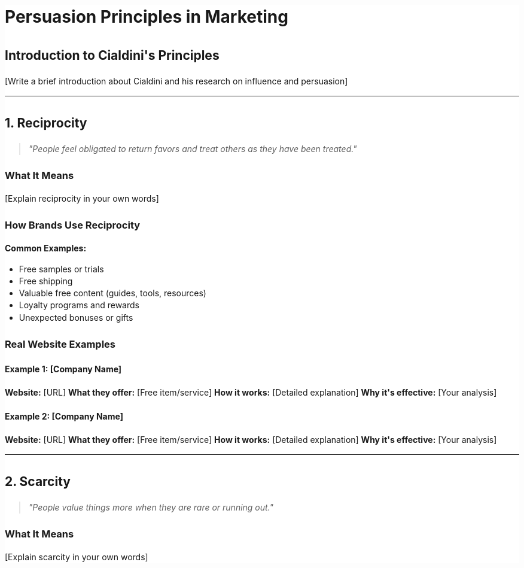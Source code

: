 # Persuasion Principles in Marketing

## Introduction to Cialdini's Principles



[Write a brief introduction about Cialdini and his research on influence and persuasion]

---

## 1. Reciprocity
> *"People feel obligated to return favors and treat others as they have been treated."*

### What It Means


[Explain reciprocity in your own words]

### How Brands Use Reciprocity

**Common Examples:**
- Free samples or trials
- Free shipping
- Valuable free content (guides, tools, resources)
- Loyalty programs and rewards
- Unexpected bonuses or gifts

### Real Website Examples


#### Example 1: [Company Name]
**Website:** [URL]
**What they offer:** [Free item/service]
**How it works:** [Detailed explanation]
**Why it's effective:** [Your analysis]

#### Example 2: [Company Name]
**Website:** [URL]
**What they offer:** [Free item/service]
**How it works:** [Detailed explanation]
**Why it's effective:** [Your analysis]

---

## 2. Scarcity
> *"People value things more when they are rare or running out."*

### What It Means


[Explain scarcity in your own words]
